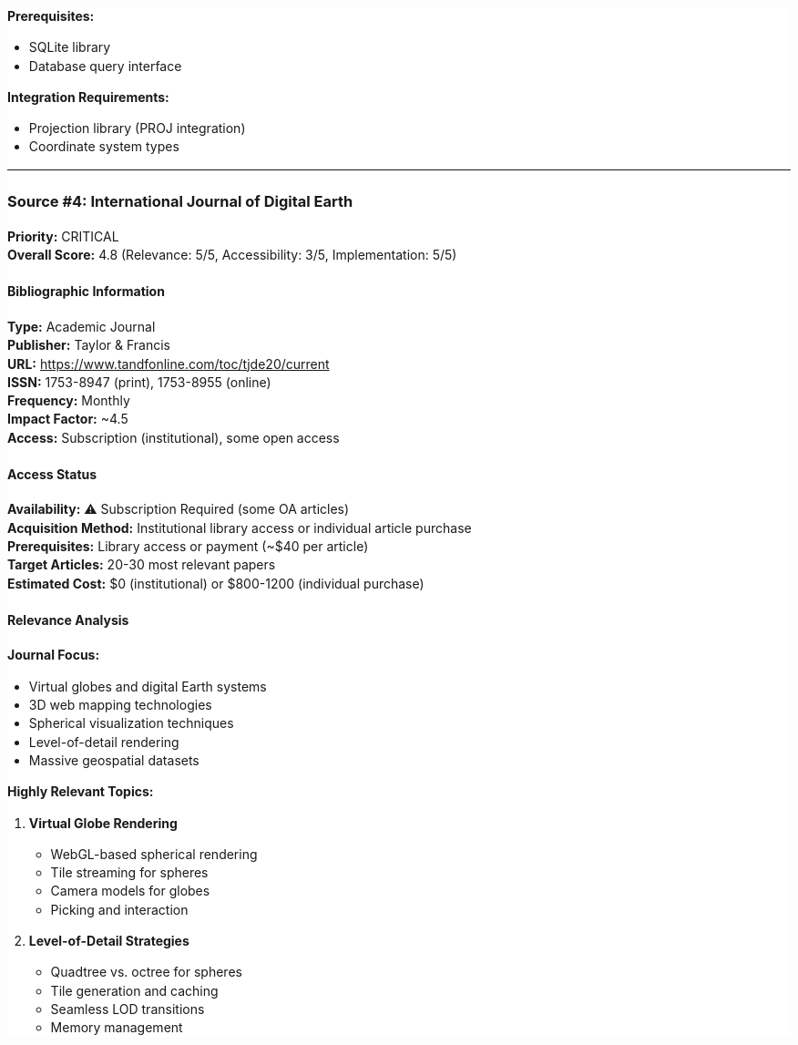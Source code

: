 **Prerequisites:**
- SQLite library
- Database query interface

**Integration Requirements:**
- Projection library (PROJ integration)
- Coordinate system types

---

### Source #4: International Journal of Digital Earth

**Priority:** CRITICAL  
**Overall Score:** 4.8 (Relevance: 5/5, Accessibility: 3/5, Implementation: 5/5)

#### Bibliographic Information

**Type:** Academic Journal  
**Publisher:** Taylor & Francis  
**URL:** https://www.tandfonline.com/toc/tjde20/current  
**ISSN:** 1753-8947 (print), 1753-8955 (online)  
**Frequency:** Monthly  
**Impact Factor:** ~4.5  
**Access:** Subscription (institutional), some open access

#### Access Status

**Availability:** ⚠️ Subscription Required (some OA articles)  
**Acquisition Method:** Institutional library access or individual article purchase  
**Prerequisites:** Library access or payment (~$40 per article)  
**Target Articles:** 20-30 most relevant papers  
**Estimated Cost:** $0 (institutional) or $800-1200 (individual purchase)

#### Relevance Analysis

**Journal Focus:**
- Virtual globes and digital Earth systems
- 3D web mapping technologies
- Spherical visualization techniques
- Level-of-detail rendering
- Massive geospatial datasets

**Highly Relevant Topics:**
1. **Virtual Globe Rendering**
   - WebGL-based spherical rendering
   - Tile streaming for spheres
   - Camera models for globes
   - Picking and interaction

2. **Level-of-Detail Strategies**
   - Quadtree vs. octree for spheres
   - Tile generation and caching
   - Seamless LOD transitions
   - Memory management
